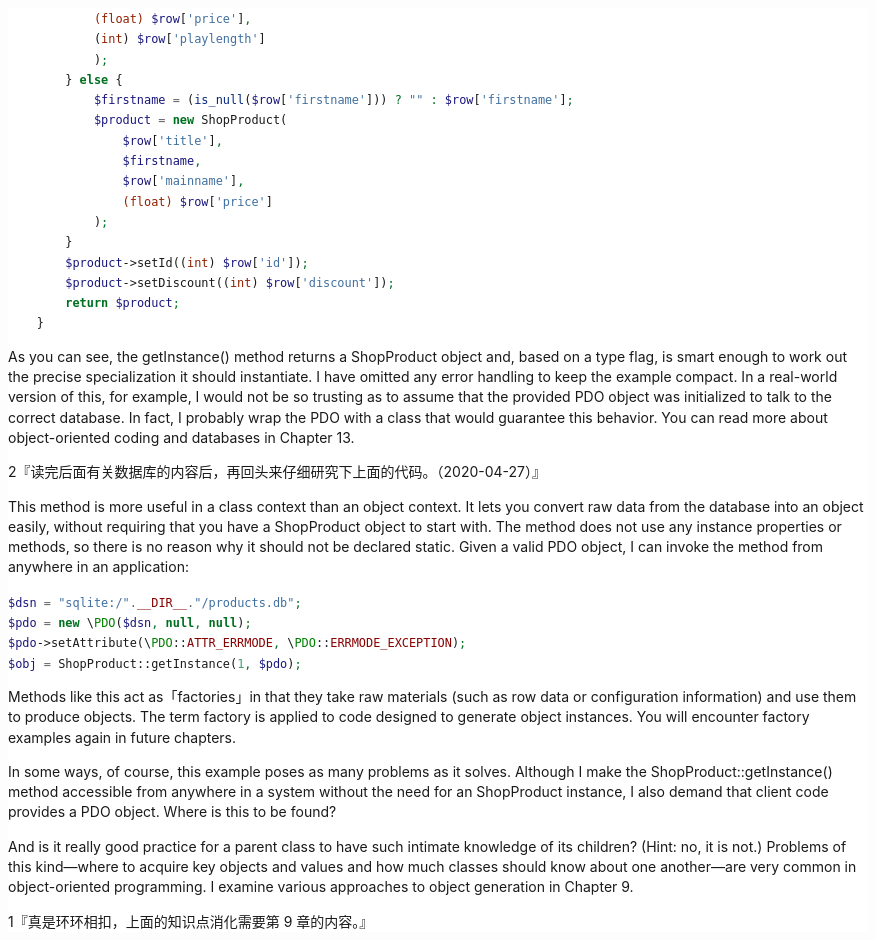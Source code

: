 ```php
            (float) $row['price'],                
            (int) $row['playlength']            
            );        
        } else {            
            $firstname = (is_null($row['firstname'])) ? "" : $row['firstname'];            
            $product = new ShopProduct(                
                $row['title'],                
                $firstname,                
                $row['mainname'],                
                (float) $row['price']            
            );        
        }        
        $product->setId((int) $row['id']);        
        $product->setDiscount((int) $row['discount']);        
        return $product;    
    }
```

As you can see, the getInstance() method returns a ShopProduct object and, based on a type flag, is smart enough to work out the precise specialization it should instantiate. I have omitted any error handling to keep the example compact. In a real-world version of this, for example, I would not be so trusting as to assume that the provided PDO object was initialized to talk to the correct database. In fact, I probably wrap the PDO with a class that would guarantee this behavior. You can read more about object-oriented coding and databases in Chapter 13.

2『读完后面有关数据库的内容后，再回头来仔细研究下上面的代码。（2020-04-27）』

This method is more useful in a class context than an object context. It lets you convert raw data from the database into an object easily, without requiring that you have a ShopProduct object to start with. The method does not use any instance properties or methods, so there is no reason why it should not be declared static. Given a valid PDO object, I can invoke the method from anywhere in an application:

```php
$dsn = "sqlite:/".__DIR__."/products.db";
$pdo = new \PDO($dsn, null, null);
$pdo->setAttribute(\PDO::ATTR_ERRMODE, \PDO::ERRMODE_EXCEPTION);
$obj = ShopProduct::getInstance(1, $pdo);
```

Methods like this act as「factories」in that they take raw materials (such as row data or configuration information) and use them to produce objects. The term factory is applied to code designed to generate object instances. You will encounter factory examples again in future chapters.

In some ways, of course, this example poses as many problems as it solves. Although I make the ShopProduct::getInstance() method accessible from anywhere in a system without the need for an ShopProduct instance, I also demand that client code provides a PDO object. Where is this to be found? 

And is it really good practice for a parent class to have such intimate knowledge of its children? (Hint: no, it is not.) Problems of this kind—where to acquire key objects and values and how much classes should know about one another—are very common in object-oriented programming. I examine various approaches to object generation in Chapter 9.

1『真是环环相扣，上面的知识点消化需要第 9 章的内容。』
